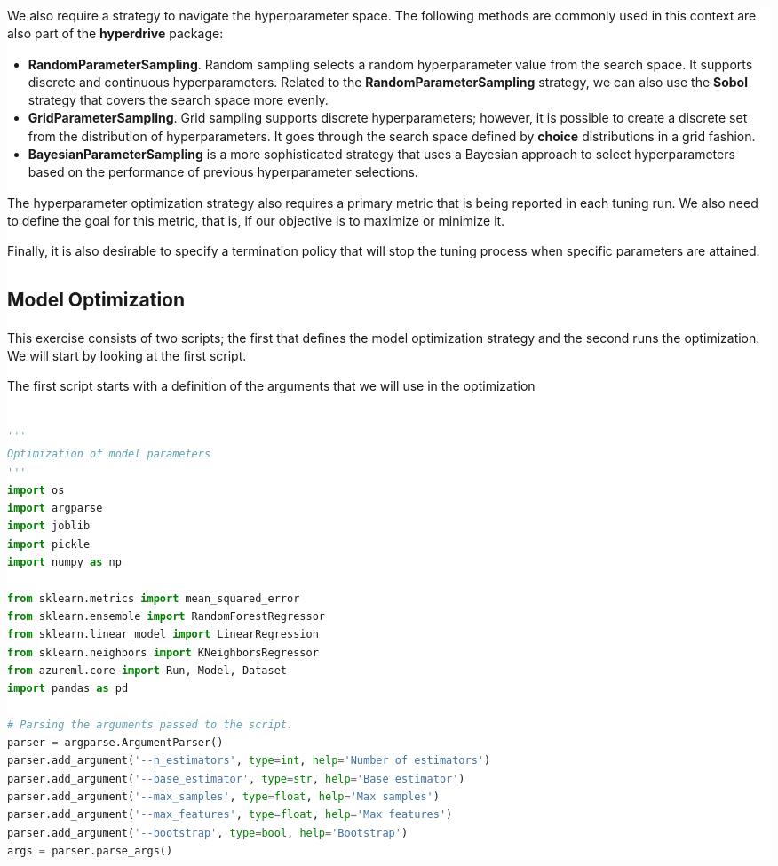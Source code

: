 We also require a strategy to navigate the hyperparameter space. The following methods are commonly used in this context are also part of the **hyperdrive** package:

- **RandomParameterSampling**. Random sampling selects a random hyperparameter value from the search space. It supports discrete and continuous hyperparameters. Related to the **RandomParameterSampling** strategy, we can also use the **Sobol** strategy that covers the search space more evenly.
- **GridParameterSampling**. Grid sampling supports discrete hyperparameters; however, it is possible to create a discrete set from the distribution of hyperparameters. It goes through the search space defined by **choice** distributions in a grid fashion.
- **BayesianParameterSampling** is a more sophisticated strategy that uses a Bayesian approach to select hyperparameters based on the performance of previous hyperparameter selections.

The hyperparameter optimization strategy also requires a primary metric that is being reported in each tuning run. We also need to define the goal for this metric, that is, if our objective is to maximize or minimize it.

Finally, it is also desirable to specify a termination policy that will stop the tuning process when specific parameters are attained.

## Model Optimization

This exercise consists of two scripts; the first that defines the model optimization strategy and the second  runs the optimization. We will start by looking at the first script.

The first script starts with a definition of the arguments that we will use in the optimization

```python

'''
Optimization of model parameters
'''
import os
import argparse
import joblib
import pickle
import numpy as np

from sklearn.metrics import mean_squared_error
from sklearn.ensemble import RandomForestRegressor
from sklearn.linear_model import LinearRegression
from sklearn.neighbors import KNeighborsRegressor
from azureml.core import Run, Model, Dataset
import pandas as pd

# Parsing the arguments passed to the script.
parser = argparse.ArgumentParser()
parser.add_argument('--n_estimators', type=int, help='Number of estimators')
parser.add_argument('--base_estimator', type=str, help='Base estimator')
parser.add_argument('--max_samples', type=float, help='Max samples')
parser.add_argument('--max_features', type=float, help='Max features')
parser.add_argument('--bootstrap', type=bool, help='Bootstrap')
args = parser.parse_args()
```
